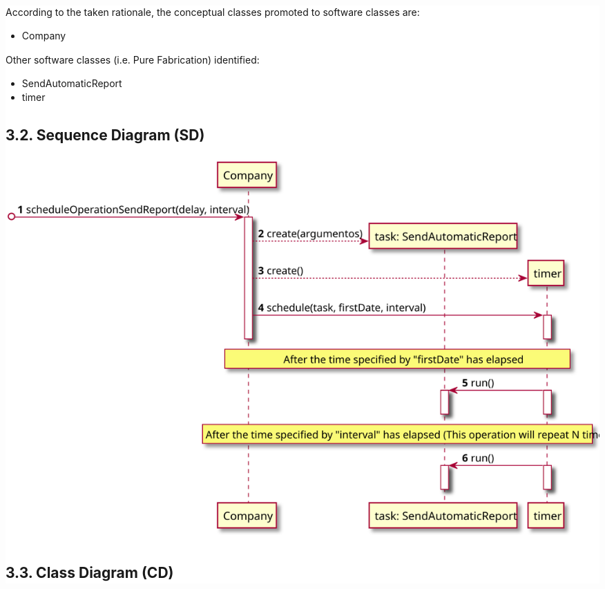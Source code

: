 According to the taken rationale, the conceptual classes promoted to software classes are: 

 * Company

Other software classes (i.e. Pure Fabrication) identified: 

 * SendAutomaticReport
 * timer


## 3.2. Sequence Diagram (SD)

![US19_SD](US19_SD.svg)


## 3.3. Class Diagram (CD)
